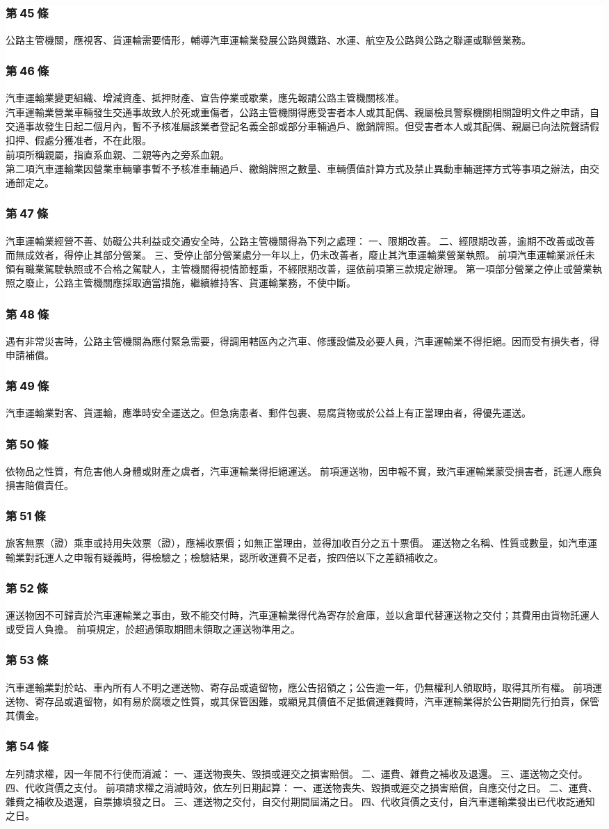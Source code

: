 ### 第 45 條

公路主管機關，應視客、貨運輸需要情形，輔導汽車運輸業發展公路與鐵路、水運、航空及公路與公路之聯運或聯營業務。

### 第 46 條

汽車運輸業變更組織、增減資產、抵押財產、宣告停業或歇業，應先報請公路主管機關核准。                                              
汽車運輸業營業車輛發生交通事故致人於死或重傷者，公路主管機關得應受害者本人或其配偶、親屬檢具警察機關相關證明文件之申請，自交通事故發生日起二個月內，暫不予核准屬該業者登記名義全部或部分車輛過戶、繳銷牌照。但受害者本人或其配偶、親屬已向法院聲請假扣押、假處分獲准者，不在此限。                                              
前項所稱親屬，指直系血親、二親等內之旁系血親。                  
第二項汽車運輸業因營業車輛肇事暫不予核准車輛過戶、繳銷牌照之數量、車輛價值計算方式及禁止異動車輛選擇方式等事項之辦法，由交通部定之。

### 第 47 條

汽車運輸業經營不善、妨礙公共利益或交通安全時，公路主管機關得為下列之處理：
一、限期改善。
二、經限期改善，逾期不改善或改善而無成效者，得停止其部分營業。
三、受停止部分營業處分一年以上，仍未改善者，廢止其汽車運輸業營業執照。
前項汽車運輸業派任未領有職業駕駛執照或不合格之駕駛人，主管機關得視情節輕重，不經限期改善，逕依前項第三款規定辦理。
第一項部分營業之停止或營業執照之廢止，公路主管機關應採取適當措施，繼續維持客、貨運輸業務，不使中斷。

### 第 48 條

遇有非常災害時，公路主管機關為應付緊急需要，得調用轄區內之汽車、修護設備及必要人員，汽車運輸業不得拒絕。因而受有損失者，得申請補償。

### 第 49 條

汽車運輸業對客、貨運輸，應準時安全運送之。但急病患者、郵件包裹、易腐貨物或於公益上有正當理由者，得優先運送。

### 第 50 條

依物品之性質，有危害他人身體或財產之虞者，汽車運輸業得拒絕運送。
前項運送物，因申報不實，致汽車運輸業蒙受損害者，託運人應負損害賠償責任。

### 第 51 條

旅客無票（證）乘車或持用失效票（證），應補收票價；如無正當理由，並得加收百分之五十票價。
運送物之名稱、性質或數量，如汽車運輸業對託運人之申報有疑義時，得檢驗之；檢驗結果，認所收運費不足者，按四倍以下之差額補收之。

### 第 52 條

運送物因不可歸責於汽車運輸業之事由，致不能交付時，汽車運輸業得代為寄存於倉庫，並以倉單代替運送物之交付；其費用由貨物託運人或受貨人負擔。
前項規定，於超過領取期間未領取之運送物準用之。

### 第 53 條

汽車運輸業對於站、車內所有人不明之運送物、寄存品或遺留物，應公告招領之；公告逾一年，仍無權利人領取時，取得其所有權。
前項運送物、寄存品或遺留物，如有易於腐壞之性質，或其保管困難，或顯見其價值不足抵償運雜費時，汽車運輸業得於公告期間先行拍賣，保管其價金。

### 第 54 條

左列請求權，因一年間不行使而消滅：
一、運送物喪失、毀損或遲交之損害賠償。
二、運費、雜費之補收及退還。
三、運送物之交付。
四、代收貨價之支付。
前項請求權之消滅時效，依左列日期起算：
一、運送物喪失、毀損或遲交之損害賠償，自應交付之日。
二、運費、雜費之補收及退還，自票據填發之日。
三、運送物之交付，自交付期間屆滿之日。
四、代收貨價之支付，自汽車運輸業發出已代收訖通知之日。
